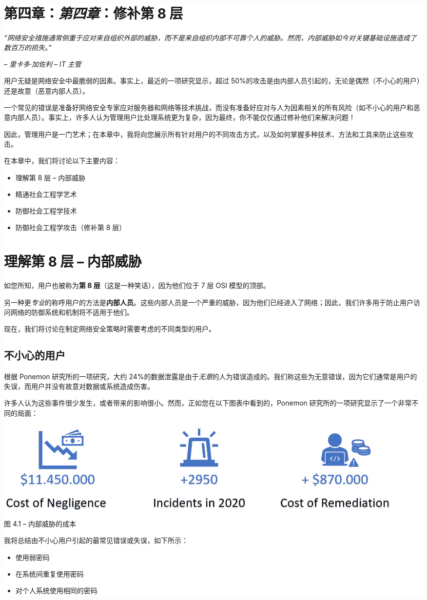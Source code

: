 # 第四章：*第四章*：修补第 8 层

*“网络安全措施通常侧重于应对来自组织外部的威胁，而不是来自组织内部不可靠个人的威胁。然而，内部威胁如今对关键基础设施造成了数百万的损失。”*

*– 里卡多·加佐利 – IT 主管*

用户无疑是网络安全中最脆弱的因素。事实上，最近的一项研究显示，超过 50%的攻击是由内部人员引起的，无论是偶然（不小心的用户）还是故意（恶意内部人员）。

一个常见的错误是准备好网络安全专家应对服务器和网络等技术挑战，而没有准备好应对与人为因素相关的所有风险（如不小心的用户和恶意内部人员）。事实上，许多人认为管理用户比处理系统更为复杂，因为最终，你不能仅仅通过修补他们来解决问题！

因此，管理用户是一门艺术；在本章中，我将向您展示所有针对用户的不同攻击方式，以及如何掌握多种技术、方法和工具来防止这些攻击。

在本章中，我们将讨论以下主要内容：

+   理解第 8 层 – 内部威胁

+   精通社会工程学艺术

+   防御社会工程学技术

+   防御社会工程学攻击（修补第 8 层）

# 理解第 8 层 – 内部威胁

如您所知，用户也被称为**第 8 层**（这是一种笑话），因为他们位于 7 层 OSI 模型的顶部。

另一种更*专业*的称呼用户的方法是**内部人员**。这些内部人员是一个严重的威胁，因为他们已经进入了网络；因此，我们许多用于防止用户访问网络的防御系统和机制将不适用于他们。

现在，我们将讨论在制定网络安全策略时需要考虑的不同类型的用户。

## 不小心的用户

根据 Ponemon 研究所的一项研究，大约 24%的数据泄露是由于*无意*的人为错误造成的。我们称这些为无意错误，因为它们通常是用户的失误，而用户并没有故意对数据或系统造成伤害。

许多人认为这些事件很少发生，或者带来的影响很小。然而，正如您在以下图表中看到的，Ponemon 研究所的一项研究显示了一个非常不同的局面：  

![图 4.1 – 内部威胁的成本](img/Figure_4.1_B16290.jpg)

图 4.1 – 内部威胁的成本

我将总结由不小心用户引起的最常见错误或失误，如下所示：

+   使用弱密码

+   在系统间重复使用密码

+   对个人系统使用相同的密码
